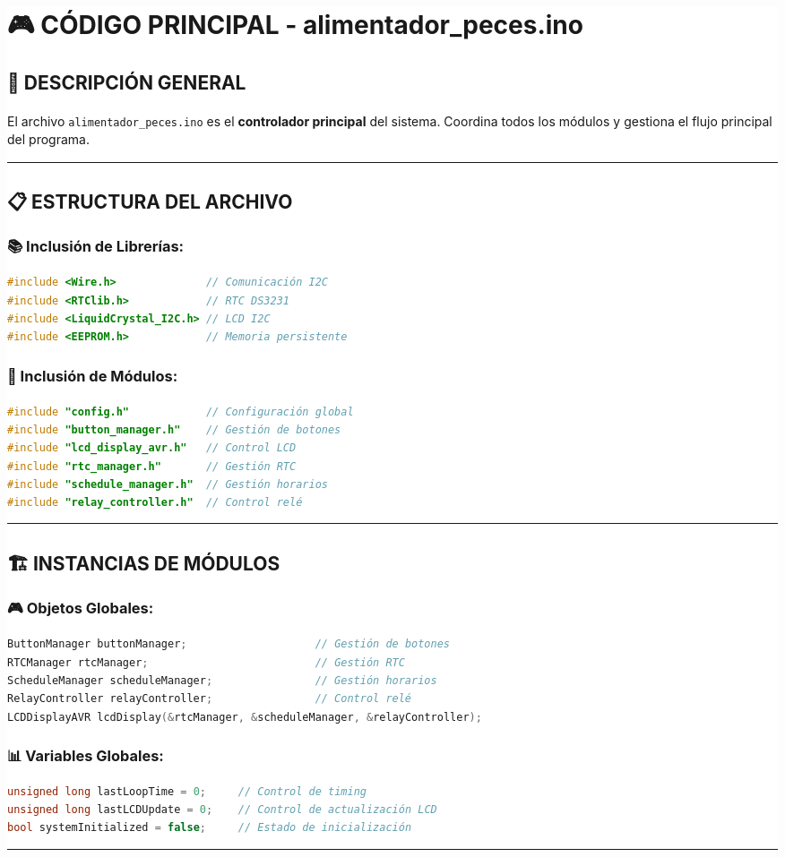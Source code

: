 # 🎮 **CÓDIGO PRINCIPAL - alimentador_peces.ino**

## 🎯 **DESCRIPCIÓN GENERAL**

El archivo `alimentador_peces.ino` es el **controlador principal** del sistema. Coordina todos los módulos y gestiona el flujo principal del programa.

---

## 📋 **ESTRUCTURA DEL ARCHIVO**

### **📚 Inclusión de Librerías:**
```cpp
#include <Wire.h>              // Comunicación I2C
#include <RTClib.h>            // RTC DS3231
#include <LiquidCrystal_I2C.h> // LCD I2C
#include <EEPROM.h>            // Memoria persistente
```

### **🔧 Inclusión de Módulos:**
```cpp
#include "config.h"            // Configuración global
#include "button_manager.h"    // Gestión de botones
#include "lcd_display_avr.h"   // Control LCD
#include "rtc_manager.h"       // Gestión RTC
#include "schedule_manager.h"  // Gestión horarios
#include "relay_controller.h"  // Control relé
```

---

## 🏗️ **INSTANCIAS DE MÓDULOS**

### **🎮 Objetos Globales:**
```cpp
ButtonManager buttonManager;                    // Gestión de botones
RTCManager rtcManager;                          // Gestión RTC
ScheduleManager scheduleManager;                // Gestión horarios
RelayController relayController;                // Control relé
LCDDisplayAVR lcdDisplay(&rtcManager, &scheduleManager, &relayController);
```

### **📊 Variables Globales:**
```cpp
unsigned long lastLoopTime = 0;     // Control de timing
unsigned long lastLCDUpdate = 0;    // Control de actualización LCD
bool systemInitialized = false;     // Estado de inicialización
```

---
